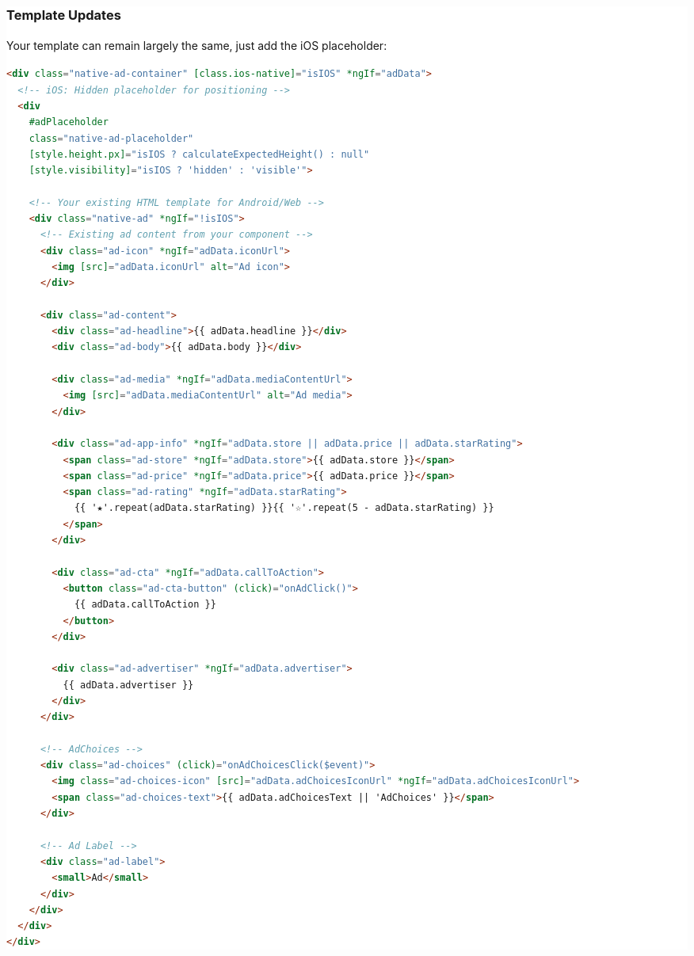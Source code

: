 ### Template Updates

Your template can remain largely the same, just add the iOS placeholder:

```html
<div class="native-ad-container" [class.ios-native]="isIOS" *ngIf="adData">
  <!-- iOS: Hidden placeholder for positioning -->
  <div 
    #adPlaceholder 
    class="native-ad-placeholder"
    [style.height.px]="isIOS ? calculateExpectedHeight() : null"
    [style.visibility]="isIOS ? 'hidden' : 'visible'">
    
    <!-- Your existing HTML template for Android/Web -->
    <div class="native-ad" *ngIf="!isIOS">
      <!-- Existing ad content from your component -->
      <div class="ad-icon" *ngIf="adData.iconUrl">
        <img [src]="adData.iconUrl" alt="Ad icon">
      </div>
      
      <div class="ad-content">
        <div class="ad-headline">{{ adData.headline }}</div>
        <div class="ad-body">{{ adData.body }}</div>
        
        <div class="ad-media" *ngIf="adData.mediaContentUrl">
          <img [src]="adData.mediaContentUrl" alt="Ad media">
        </div>
        
        <div class="ad-app-info" *ngIf="adData.store || adData.price || adData.starRating">
          <span class="ad-store" *ngIf="adData.store">{{ adData.store }}</span>
          <span class="ad-price" *ngIf="adData.price">{{ adData.price }}</span>
          <span class="ad-rating" *ngIf="adData.starRating">
            {{ '★'.repeat(adData.starRating) }}{{ '☆'.repeat(5 - adData.starRating) }}
          </span>
        </div>
        
        <div class="ad-cta" *ngIf="adData.callToAction">
          <button class="ad-cta-button" (click)="onAdClick()">
            {{ adData.callToAction }}
          </button>
        </div>
        
        <div class="ad-advertiser" *ngIf="adData.advertiser">
          {{ adData.advertiser }}
        </div>
      </div>
      
      <!-- AdChoices -->
      <div class="ad-choices" (click)="onAdChoicesClick($event)">
        <img class="ad-choices-icon" [src]="adData.adChoicesIconUrl" *ngIf="adData.adChoicesIconUrl">
        <span class="ad-choices-text">{{ adData.adChoicesText || 'AdChoices' }}</span>
      </div>
      
      <!-- Ad Label -->
      <div class="ad-label">
        <small>Ad</small>
      </div>
    </div>
  </div>
</div>
```
